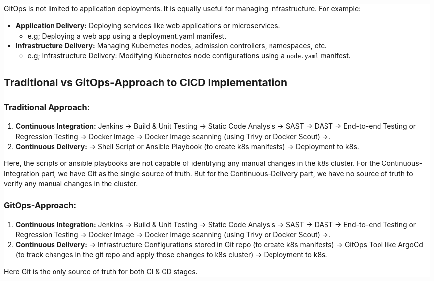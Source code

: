 GitOps is not limited to application deployments. It is equally useful for managing infrastructure. For example:

- **Application Delivery:** Deploying services like web applications or microservices.
  - e.g; Deploying a web app using a deployment.yaml manifest.
- **Infrastructure Delivery:** Managing Kubernetes nodes, admission controllers, namespaces, etc.
  - e.g; Infrastructure Delivery: Modifying Kubernetes node configurations using a ```node.yaml``` manifest.

## Traditional vs GitOps-Approach to CICD Implementation

### Traditional Approach:

1. **Continuous Integration:** Jenkins -> Build & Unit Testing -> Static Code Analysis -> SAST -> DAST -> End-to-end Testing or Regression Testing -> Docker Image -> Docker Image scanning (using Trivy or Docker Scout) ->.
2. **Continuous Delivery:** -> Shell Script or Ansible Playbook (to create k8s manifests) -> Deployment to k8s.

Here, the scripts or ansible playbooks are not capable of identifying any manual changes in the k8s cluster. For the Continuous-Integration part, we have Git as the single source of truth. But for the Continuous-Delivery part, we have no source of truth to verify any manual changes in the cluster. 

### GitOps-Approach:

1. **Continuous Integration:** Jenkins -> Build & Unit Testing -> Static Code Analysis -> SAST -> DAST -> End-to-end Testing or Regression Testing -> Docker Image -> Docker Image scanning (using Trivy or Docker Scout) ->.
2. **Continuous Delivery:** ->  Infrastructure Configurations stored in Git repo (to create k8s manifests) -> GitOps Tool like ArgoCd (to track changes in the git repo and apply those changes to k8s cluster) -> Deployment to k8s.

Here Git is the only source of truth for both CI & CD stages.
